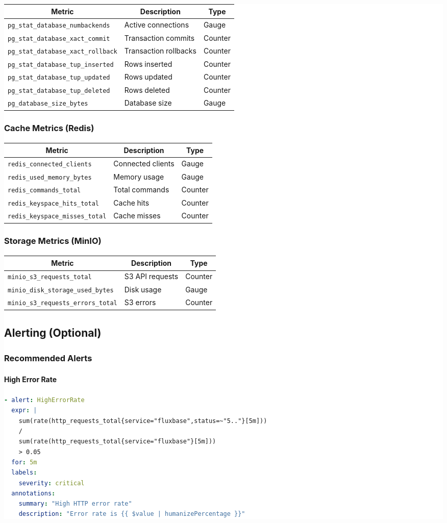 | Metric | Description | Type |
|--------|-------------|------|
| `pg_stat_database_numbackends` | Active connections | Gauge |
| `pg_stat_database_xact_commit` | Transaction commits | Counter |
| `pg_stat_database_xact_rollback` | Transaction rollbacks | Counter |
| `pg_stat_database_tup_inserted` | Rows inserted | Counter |
| `pg_stat_database_tup_updated` | Rows updated | Counter |
| `pg_stat_database_tup_deleted` | Rows deleted | Counter |
| `pg_database_size_bytes` | Database size | Gauge |

### Cache Metrics (Redis)

| Metric | Description | Type |
|--------|-------------|------|
| `redis_connected_clients` | Connected clients | Gauge |
| `redis_used_memory_bytes` | Memory usage | Gauge |
| `redis_commands_total` | Total commands | Counter |
| `redis_keyspace_hits_total` | Cache hits | Counter |
| `redis_keyspace_misses_total` | Cache misses | Counter |

### Storage Metrics (MinIO)

| Metric | Description | Type |
|--------|-------------|------|
| `minio_s3_requests_total` | S3 API requests | Counter |
| `minio_disk_storage_used_bytes` | Disk usage | Gauge |
| `minio_s3_requests_errors_total` | S3 errors | Counter |

## Alerting (Optional)

### Recommended Alerts

#### High Error Rate

```yaml
- alert: HighErrorRate
  expr: |
    sum(rate(http_requests_total{service="fluxbase",status=~"5.."}[5m]))
    /
    sum(rate(http_requests_total{service="fluxbase"}[5m]))
    > 0.05
  for: 5m
  labels:
    severity: critical
  annotations:
    summary: "High HTTP error rate"
    description: "Error rate is {{ $value | humanizePercentage }}"
```
